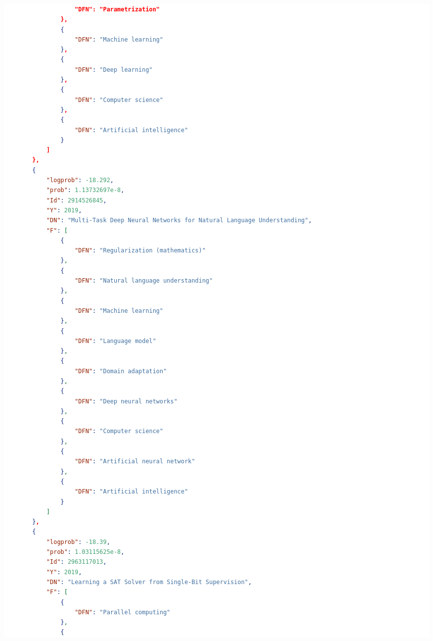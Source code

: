 ```json
                    "DFN": "Parametrization"
                },
                {
                    "DFN": "Machine learning"
                },
                {
                    "DFN": "Deep learning"
                },
                {
                    "DFN": "Computer science"
                },
                {
                    "DFN": "Artificial intelligence"
                }
            ]
        },
        {
            "logprob": -18.292,
            "prob": 1.13732697e-8,
            "Id": 2914526845,
            "Y": 2019,
            "DN": "Multi-Task Deep Neural Networks for Natural Language Understanding",
            "F": [
                {
                    "DFN": "Regularization (mathematics)"
                },
                {
                    "DFN": "Natural language understanding"
                },
                {
                    "DFN": "Machine learning"
                },
                {
                    "DFN": "Language model"
                },
                {
                    "DFN": "Domain adaptation"
                },
                {
                    "DFN": "Deep neural networks"
                },
                {
                    "DFN": "Computer science"
                },
                {
                    "DFN": "Artificial neural network"
                },
                {
                    "DFN": "Artificial intelligence"
                }
            ]
        },
        {
            "logprob": -18.39,
            "prob": 1.03115625e-8,
            "Id": 2963117013,
            "Y": 2019,
            "DN": "Learning a SAT Solver from Single-Bit Supervision",
            "F": [
                {
                    "DFN": "Parallel computing"
                },
                {
```